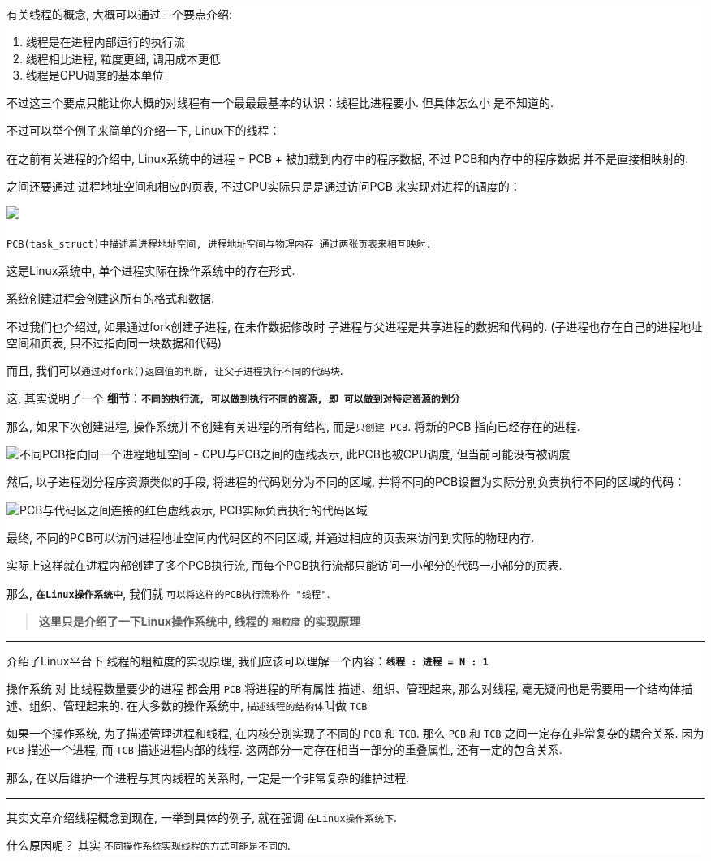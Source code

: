 有关线程的概念, 大概可以通过三个要点介绍: 

1. 线程是在进程内部运行的执行流
2. 线程相比进程, 粒度更细, 调用成本更低
3. 线程是CPU调度的基本单位

不过这三个要点只能让你大概的对线程有一个最最最基本的认识：线程比进程要小. 但具体怎么小 是不知道的.

不过可以举个例子来简单的介绍一下, Linux下的线程：

在之前有关进程的介绍中, Linux系统中的进程 = PCB + 被加载到内存中的程序数据, 不过 PCB和内存中的程序数据 并不是直接相映射的.

之间还要通过 进程地址空间和相应的页表, 不过CPU实际只是是通过访问PCB 来实现对进程的调度的：

![ ](https://dxyt-july-image.oss-cn-beijing.aliyuncs.com/CSDN/image-20230411175200325.png)

`PCB(task_struct)中描述着进程地址空间, 进程地址空间与物理内存 通过两张页表来相互映射.` 

这是Linux系统中, 单个进程实际在操作系统中的存在形式.

系统创建进程会创建这所有的格式和数据.

不过我们也介绍过, 如果通过fork创建子进程, 在未作数据修改时 子进程与父进程是共享进程的数据和代码的. (子进程也存在自己的进程地址空间和页表, 只不过指向同一块数据和代码)

而且, 我们可以`通过对fork()返回值的判断, 让父子进程执行不同的代码块`.

这, 其实说明了一个 **细节**：**`不同的执行流, 可以做到执行不同的资源, 即 可以做到对特定资源的划分`**

那么, 如果下次创建进程, 操作系统并不创建有关进程的所有结构, 而是`只创建 PCB`. 将新的PCB 指向已经存在的进程.

![不同PCB指向同一个进程地址空间 - CPU与PCB之间的虚线表示, 此PCB也被CPU调度, 但当前可能没有被调度](https://dxyt-july-image.oss-cn-beijing.aliyuncs.com/CSDN/image-20230411190606396.png)

然后, 以子进程划分程序资源类似的手段, 将进程的代码划分为不同的区域, 并将不同的PCB设置为实际分别负责执行不同的区域的代码：

![PCB与代码区之间连接的红色虚线表示, PCB实际负责执行的代码区域](https://dxyt-july-image.oss-cn-beijing.aliyuncs.com/CSDN/image-20230411191733677.png)

最终, 不同的PCB可以访问进程地址空间内代码区的不同区域, 并通过相应的页表来访问到实际的物理内存.

实际上这样就在进程内部创建了多个PCB执行流, 而每个PCB执行流都只能访问一小部分的代码一小部分的页表.

那么, **`在Linux操作系统中`**, 我们就 `可以将这样的PCB执行流称作 "线程"`.

> **这里只是介绍了一下Linux操作系统中, 线程的** **`粗粒度`** **的实现原理**

---

介绍了Linux平台下 线程的粗粒度的实现原理, 我们应该可以理解一个内容：**`线程 : 进程 = N : 1`**

操作系统 对 比线程数量要少的进程 都会用 `PCB` 将进程的所有属性 描述、组织、管理起来, 那么对线程, 毫无疑问也是需要用一个结构体描述、组织、管理起来的. 在大多数的操作系统中, `描述线程的结构体`叫做 `TCB`

如果一个操作系统, 为了描述管理进程和线程, 在内核分别实现了不同的 `PCB` 和 `TCB`. 那么 `PCB` 和 `TCB` 之间一定存在非常复杂的耦合关系. 因为 `PCB` 描述一个进程, 而 `TCB` 描述进程内部的线程. 这两部分一定存在相当一部分的重叠属性, 还有一定的包含关系. 

那么, 在以后维护一个进程与其内线程的关系时, 一定是一个非常复杂的维护过程.

---

其实文章介绍线程概念到现在, 一举到具体的例子, 就在强调 `在Linux操作系统下`.

什么原因呢？ 其实 `不同操作系统实现线程的方式可能是不同的`.
